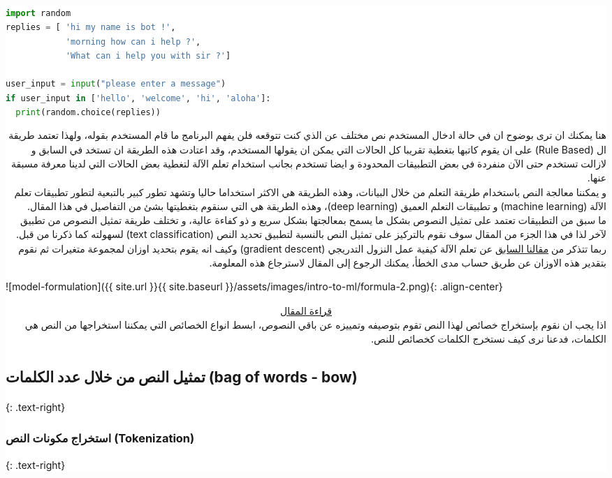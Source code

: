 ```python
import random
replies = [ 'hi my name is bot !',
            'morning how can i help ?',
            'What can i help you with sir ?']

user_input = input("please enter a message")
if user_input in ['hello', 'welcome', 'hi', 'aloha']:
  print(random.choice(replies))
```

<div dir='rtl'>
هنا يمكنك ان ترى بوضوح ان في حالة ادخال المستخدم نص مختلف عن الذي كنت تتوقعه فلن يفهم البرنامج ما قام المستخدم بقوله، ولهذا تعتمد طريقة ال (Rule Based) على ان يقوم كاتبها بتغطية تقريبا كل الحالات التي يمكن ان يقولها المستخدم، وقد اعتادت هذه الطريقة ان تستخد في السابق و لازالت تستخدم حتى الآن منفردة في بعض التطبيقات المحدودة و ايضا تستخدم بجانب استخدام تعلم الآلة لتغطية بعض الحالات التي لدينا معرفة مسبقة عنها.
</div>

<div dir='rtl'>
و يمكننا معالجة النص باستخدام طريقة التعلم من خلال البيانات، وهذه الطريقة هي الاكثر استخداما حاليا وتشهد تطور كبير بالتبعية لتطور تطبيقات تعلم الآلة (machine learning) و تطبيقات التعلم العميق (deep learning)، وهذه الطريقة هي التي سنقوم بتغطيتها بشئ من التفاصيل في هذا المقال.
</div>

<div dir='rtl'>
ما سبق من التطبيقات تعتمد على تمثيل النصوص بشكل ما يسمح بمعالجتها بشكل سريع و ذو كفاءة عالية، و تختلف طريقة تمثيل النصوص من تطبيق لآخر لذا في هذا الجزء من المقال سوف نقوم بالتركيز على تمثيل النص بالنسبة لتطبيق تحديد النص (text classification) لسهولته كما ذكرنا من قبل.
</div>

<div dir='rtl'>
ربما تتذكر من <a href='https://aliabdelaal.github.io/blog/intro-to-ml/#%D8%A7%D9%84%D9%86%D8%B2%D9%88%D9%84-%D8%A7%D9%84%D8%AA%D8%AF%D8%B1%D9%8A%D8%AC%D9%8A-gradient-descent'>مقالنا السابق</a> عن تعلم الآلة كيفية عمل النزول التدريجي (gradient descent) وكيف انه يقوم بتحديد اوزان لمجموعة متغيرات ثم نقوم بتقدير هذه الاوزان عن طريق حساب مدى الخطأ، يمكنك الرجوع إلى المقال لاسترجاع هذه المعلومة.
</div>

![model-formulation]({{ site.url }}{{ site.baseurl }}/assets/images/intro-to-ml/formula-2.png){: .align-center}
<center><a href="https://aliabdelaal.github.io/blog/intro-to-ml/#%D8%A7%D9%84%D9%86%D8%B2%D9%88%D9%84-%D8%A7%D9%84%D8%AA%D8%AF%D8%B1%D9%8A%D8%AC%D9%8A-gradient-descent">قراءة المقال</a></center>

<div dir='rtl'>
اذا يجب ان نقوم بإستخراج خصائص لهذا النص تقوم بتوصيفه وتمييزه عن باقي النصوص، ابسط انواع الخصائص التي يمكننا استخراجها من النص هي الكلمات، فدعنا نرى كيف نستخرج الكلمات كخصائص للنص.
</div>

## تمثيل النص من خلال عدد الكلمات (bag of words - bow)
{: .text-right}

### استخراج مكونات النص (Tokenization)
{: .text-right}
